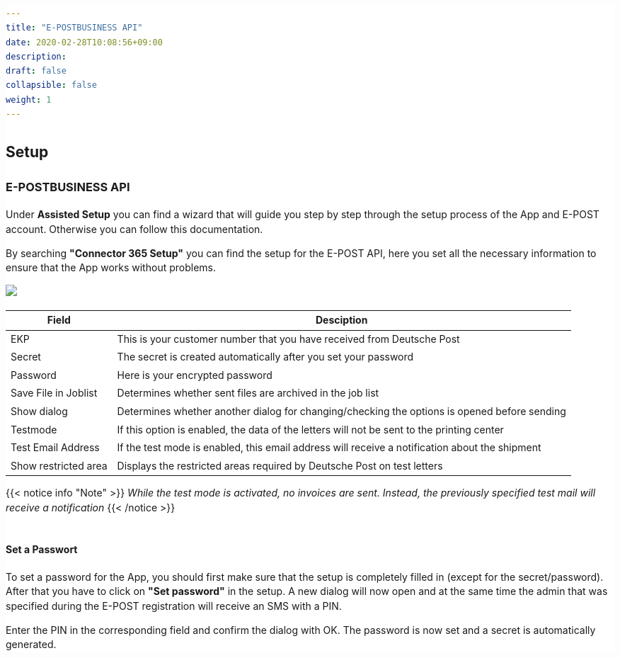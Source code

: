 ```yaml
---
title: "E-POSTBUSINESS API"
date: 2020-02-28T10:08:56+09:00
description: 
draft: false
collapsible: false
weight: 1
---
```

## Setup

### E-POSTBUSINESS API

Under **Assisted Setup** you can find a wizard that will guide you step by step through the setup process of the App and E-POST account. Otherwise you can follow this documentation.

By searching **"Connector 365 Setup"** you can find the setup for the E-POST API, here you set all the necessary information to ensure that the App works without problems.

![](images/apps/E-POST/en-us/app_setup.png)

| Field                        | Desciption                                                                                         |
|------------------------------|----------------------------------------------------------------------------------------------------|
| EKP                          | This is your customer number that you have received from Deutsche Post                             |
| Secret                       | The secret is created automatically after you set your password                                    |
| Password                     | Here is your encrypted password                                                                    |
| Save File in Joblist         | Determines whether sent files are archived in the job list                                         |
| Show dialog                  | Determines whether another dialog for changing/checking the options is opened before sending       |
| Testmode                     | If this option is enabled, the data of the letters will not be sent to the printing center         |
| Test Email Address           | If the test mode is enabled, this email address will receive a notification about the shipment     |
| Show restricted area         | Displays the restricted areas required by Deutsche Post on test letters                            |

{{< notice info "Note" >}}
 _While the test mode is activated, no invoices are sent. Instead, the previously specified test mail will receive a notification_
{{< /notice >}}
#
#### Set a Passwort
To set a password for the App, you should first make sure that the setup is completely filled in (except for the secret/password). After that you have to click on **"Set password"** in the setup. A new dialog will now open and at the same time the admin that was specified during the E-POST registration will receive an SMS with a PIN.

Enter the PIN in the corresponding field and confirm the dialog with OK. The password is now set and a secret is automatically generated.
